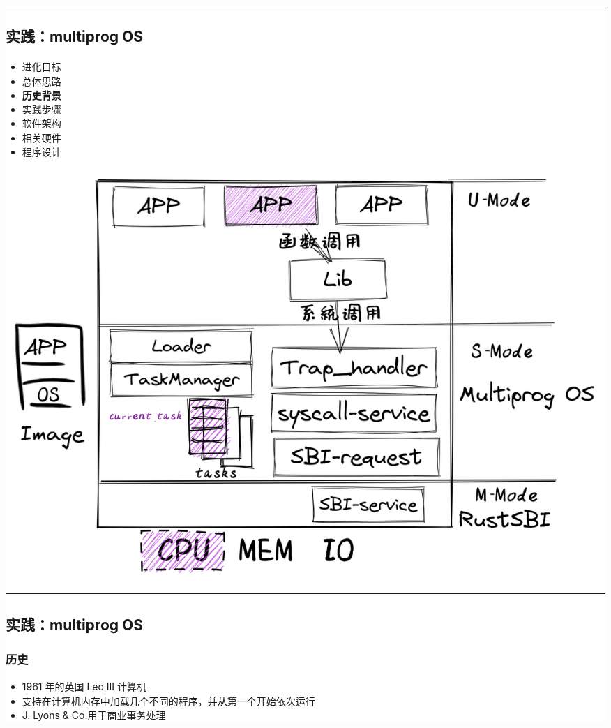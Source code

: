 
---
## 实践：multiprog OS
- 进化目标
- 总体思路
- **历史背景**
- 实践步骤
- 软件架构
- 相关硬件
- 程序设计


![bg right 100%](figs/multiprog-os-detail.png)


---
## 实践：multiprog OS
### 历史
- 1961 年的英国 Leo III 计算机
- 支持在计算机内存中加载几个不同的程序，并从第一个开始依次运行
- J. Lyons & Co.用于商业事务处理
